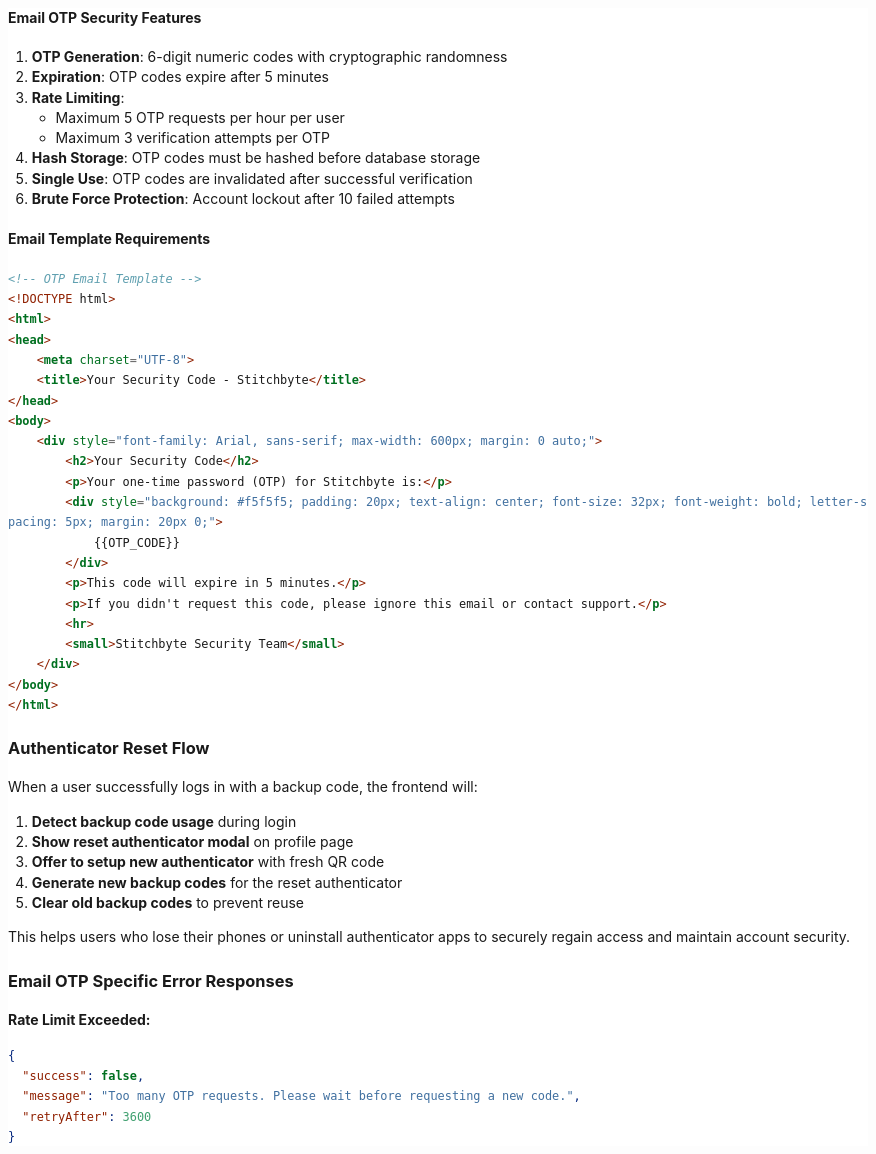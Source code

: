 #### Email OTP Security Features
1. **OTP Generation**: 6-digit numeric codes with cryptographic randomness
2. **Expiration**: OTP codes expire after 5 minutes
3. **Rate Limiting**: 
   - Maximum 5 OTP requests per hour per user
   - Maximum 3 verification attempts per OTP
4. **Hash Storage**: OTP codes must be hashed before database storage
5. **Single Use**: OTP codes are invalidated after successful verification
6. **Brute Force Protection**: Account lockout after 10 failed attempts

#### Email Template Requirements
```html
<!-- OTP Email Template -->
<!DOCTYPE html>
<html>
<head>
    <meta charset="UTF-8">
    <title>Your Security Code - Stitchbyte</title>
</head>
<body>
    <div style="font-family: Arial, sans-serif; max-width: 600px; margin: 0 auto;">
        <h2>Your Security Code</h2>
        <p>Your one-time password (OTP) for Stitchbyte is:</p>
        <div style="background: #f5f5f5; padding: 20px; text-align: center; font-size: 32px; font-weight: bold; letter-spacing: 5px; margin: 20px 0;">
            {{OTP_CODE}}
        </div>
        <p>This code will expire in 5 minutes.</p>
        <p>If you didn't request this code, please ignore this email or contact support.</p>
        <hr>
        <small>Stitchbyte Security Team</small>
    </div>
</body>
</html>
```

### Authenticator Reset Flow
When a user successfully logs in with a backup code, the frontend will:
1. **Detect backup code usage** during login
2. **Show reset authenticator modal** on profile page
3. **Offer to setup new authenticator** with fresh QR code
4. **Generate new backup codes** for the reset authenticator
5. **Clear old backup codes** to prevent reuse

This helps users who lose their phones or uninstall authenticator apps to securely regain access and maintain account security.

### Email OTP Specific Error Responses

**Rate Limit Exceeded:**
```json
{
  "success": false,
  "message": "Too many OTP requests. Please wait before requesting a new code.",
  "retryAfter": 3600
}
```

